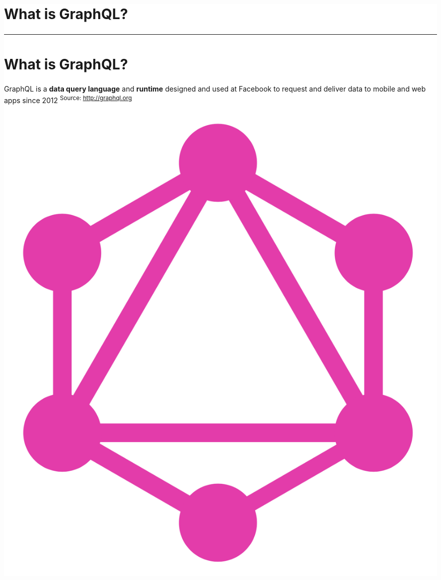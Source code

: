 # What is GraphQL?

---

# What is GraphQL?

GraphQL is a __data query language__ and __runtime__ designed and used at Facebook to request and deliver data to mobile and web apps since 2012
<sup>Source: http://graphql.org</sup>

![inline](./images/graphql-logo.png)
